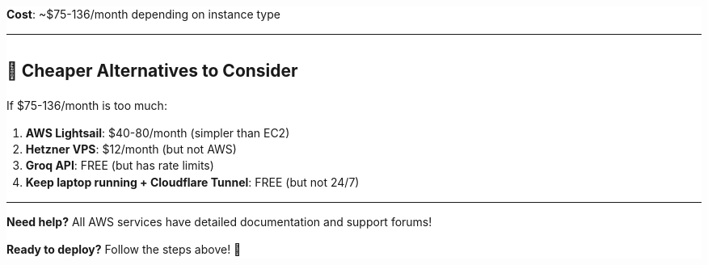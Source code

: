 **Cost**: ~$75-136/month depending on instance type

---

## 🔄 Cheaper Alternatives to Consider

If $75-136/month is too much:

1. **AWS Lightsail**: $40-80/month (simpler than EC2)
2. **Hetzner VPS**: $12/month (but not AWS)
3. **Groq API**: FREE (but has rate limits)
4. **Keep laptop running + Cloudflare Tunnel**: FREE (but not 24/7)

---

**Need help?** All AWS services have detailed documentation and support forums!

**Ready to deploy?** Follow the steps above! 🚀
